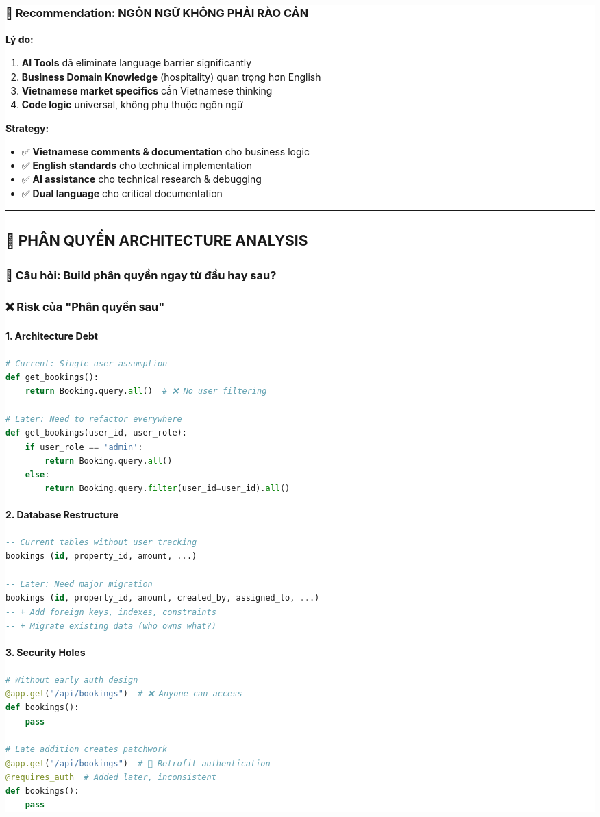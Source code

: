 ### 🎯 **Recommendation: NGÔN NGỮ KHÔNG PHẢI RÀO CẢN**

**Lý do:**
1. **AI Tools** đã eliminate language barrier significantly
2. **Business Domain Knowledge** (hospitality) quan trọng hơn English
3. **Vietnamese market specifics** cần Vietnamese thinking
4. **Code logic** universal, không phụ thuộc ngôn ngữ

**Strategy:**
- ✅ **Vietnamese comments & documentation** cho business logic
- ✅ **English standards** cho technical implementation  
- ✅ **AI assistance** cho technical research & debugging
- ✅ **Dual language** cho critical documentation

---

## 🔐 PHÂN QUYỀN ARCHITECTURE ANALYSIS

### 🤔 **Câu hỏi: Build phân quyền ngay từ đầu hay sau?**

### ❌ **Risk của "Phân quyền sau"**

#### 1. **Architecture Debt**
```python
# Current: Single user assumption
def get_bookings():
    return Booking.query.all()  # ❌ No user filtering

# Later: Need to refactor everywhere
def get_bookings(user_id, user_role):
    if user_role == 'admin':
        return Booking.query.all()
    else:
        return Booking.query.filter(user_id=user_id).all()
```

#### 2. **Database Restructure**
```sql
-- Current tables without user tracking
bookings (id, property_id, amount, ...)

-- Later: Need major migration
bookings (id, property_id, amount, created_by, assigned_to, ...)
-- + Add foreign keys, indexes, constraints
-- + Migrate existing data (who owns what?)
```

#### 3. **Security Holes**
```python
# Without early auth design
@app.get("/api/bookings")  # ❌ Anyone can access
def bookings():
    pass

# Late addition creates patchwork
@app.get("/api/bookings")  # 🔄 Retrofit authentication
@requires_auth  # Added later, inconsistent
def bookings():
    pass
```
